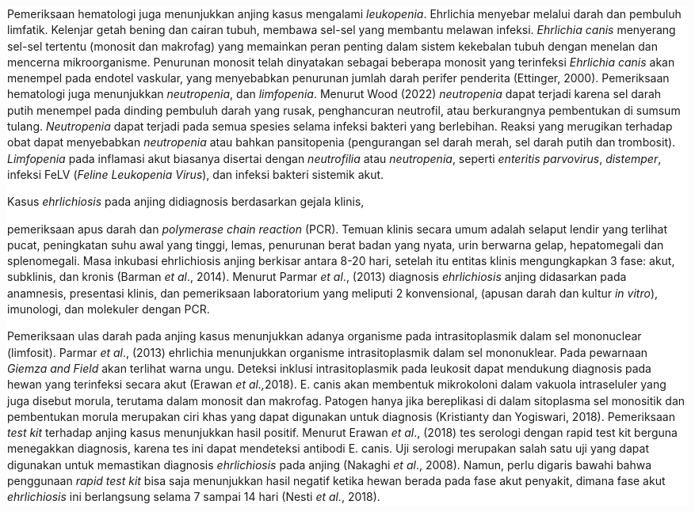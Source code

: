 <p><span class="font2">Pemeriksaan hematologi juga menunjukkan anjing kasus mengalami </span><span class="font2" style="font-style:italic;">leukopenia</span><span class="font2">. Ehrlichia menyebar melalui darah dan pembuluh limfatik. Kelenjar getah bening dan cairan tubuh, membawa sel-sel yang membantu melawan infeksi. </span><span class="font2" style="font-style:italic;">Ehrlichia canis</span><span class="font2"> menyerang sel-sel tertentu (monosit dan makrofag) yang memainkan peran penting dalam sistem kekebalan tubuh dengan menelan dan mencerna mikroorganisme. Penurunan monosit telah dinyatakan sebagai beberapa monosit yang terinfeksi </span><span class="font2" style="font-style:italic;">Ehrlichia canis</span><span class="font2"> akan menempel pada endotel vaskular, yang menyebabkan penurunan jumlah darah perifer penderita (Ettinger, 2000). Pemeriksaan hematologi juga menunjukkan </span><span class="font2" style="font-style:italic;">neutropenia</span><span class="font2">, dan </span><span class="font2" style="font-style:italic;">limfopenia</span><span class="font2">. Menurut Wood (2022) </span><span class="font2" style="font-style:italic;">neutropenia</span><span class="font2"> dapat terjadi karena sel darah putih menempel pada dinding pembuluh darah yang rusak, penghancuran neutrofil, atau berkurangnya pembentukan di sumsum tulang. </span><span class="font2" style="font-style:italic;">Neutropenia</span><span class="font2"> dapat terjadi pada semua spesies selama infeksi bakteri yang berlebihan. Reaksi yang merugikan terhadap obat dapat menyebabkan </span><span class="font2" style="font-style:italic;">neutropenia</span><span class="font2"> atau bahkan pansitopenia (pengurangan sel darah merah, sel darah putih dan trombosit). </span><span class="font2" style="font-style:italic;">Limfopenia</span><span class="font2"> pada inflamasi akut biasanya disertai dengan </span><span class="font2" style="font-style:italic;">neutrofilia</span><span class="font2"> atau </span><span class="font2" style="font-style:italic;">neutropenia</span><span class="font2">, seperti </span><span class="font2" style="font-style:italic;">enteritis parvovirus</span><span class="font2">, </span><span class="font2" style="font-style:italic;">distemper</span><span class="font2">, infeksi FeLV (</span><span class="font2" style="font-style:italic;">Feline Leukopenia Virus</span><span class="font2">), dan infeksi bakteri sistemik akut.</span></p>
<p><span class="font2">Kasus </span><span class="font2" style="font-style:italic;">ehrlichiosis</span><span class="font2"> pada anjing didiagnosis berdasarkan gejala klinis,</span></p>
<p><span class="font2">pemeriksaan apus darah dan </span><span class="font2" style="font-style:italic;">polymerase chain reaction</span><span class="font2"> (PCR). Temuan klinis secara umum adalah selaput lendir yang terlihat pucat, peningkatan suhu awal yang tinggi, lemas, penurunan berat badan yang nyata, urin berwarna gelap, hepatomegali dan splenomegali. Masa inkubasi ehrlichiosis anjing berkisar antara 8-20 hari, setelah itu entitas klinis mengungkapkan 3 fase: akut, subklinis, dan kronis (Barman </span><span class="font2" style="font-style:italic;">et al</span><span class="font2">., 2014). Menurut Parmar </span><span class="font2" style="font-style:italic;">et al</span><span class="font2">., (2013) diagnosis </span><span class="font2" style="font-style:italic;">ehrlichiosis</span><span class="font2"> anjing didasarkan pada anamnesis, presentasi klinis, dan pemeriksaan laboratorium yang meliputi 2 konvensional, (apusan darah dan kultur </span><span class="font2" style="font-style:italic;">in vitro</span><span class="font2">), imunologi, dan molekuler dengan PCR.</span></p>
<p><span class="font2">Pemeriksaan ulas darah pada anjing kasus menunjukkan adanya organisme pada intrasitoplasmik dalam sel mononuclear (limfosit). Parmar </span><span class="font2" style="font-style:italic;">et al</span><span class="font2">., (2013) ehrlichia menunjukkan organisme intrasitoplasmik dalam sel mononuklear. Pada pewarnaan </span><span class="font2" style="font-style:italic;">Giemza and Field</span><span class="font2"> akan terlihat warna ungu. Deteksi inklusi intrasitoplasmik pada leukosit dapat mendukung diagnosis pada hewan yang terinfeksi secara akut (Erawan </span><span class="font2" style="font-style:italic;">et al.,</span><span class="font2">2018). E. canis akan membentuk mikrokoloni dalam vakuola intraseluler yang juga disebut morula, terutama dalam monosit dan makrofag. Patogen hanya jika bereplikasi di dalam sitoplasma sel monositik dan pembentukan morula merupakan ciri khas yang dapat digunakan untuk diagnosis (Kristianty dan Yogiswari, 2018). Pemeriksaan </span><span class="font2" style="font-style:italic;">test kit</span><span class="font2"> terhadap anjing kasus menunjukkan hasil positif. Menurut Erawan </span><span class="font2" style="font-style:italic;">et al</span><span class="font2">., (2018) tes serologi dengan rapid test kit berguna menegakkan diagnosis, karena tes ini dapat mendeteksi antibodi E. canis. Uji serologi merupakan salah satu uji yang dapat digunakan untuk memastikan diagnosis </span><span class="font2" style="font-style:italic;">ehrlichiosis</span><span class="font2"> pada anjing (Nakaghi </span><span class="font2" style="font-style:italic;">et al</span><span class="font2">., 2008). Namun, perlu digaris bawahi bahwa penggunaan </span><span class="font2" style="font-style:italic;">rapid test kit</span><span class="font2"> bisa saja menunjukkan hasil negatif ketika hewan berada pada fase akut penyakit, dimana fase akut </span><span class="font2" style="font-style:italic;">ehrlichiosis</span><span class="font2"> ini berlangsung selama 7 sampai 14 hari (Nesti </span><span class="font2" style="font-style:italic;">et al.</span><span class="font2">, 2018).</span></p>